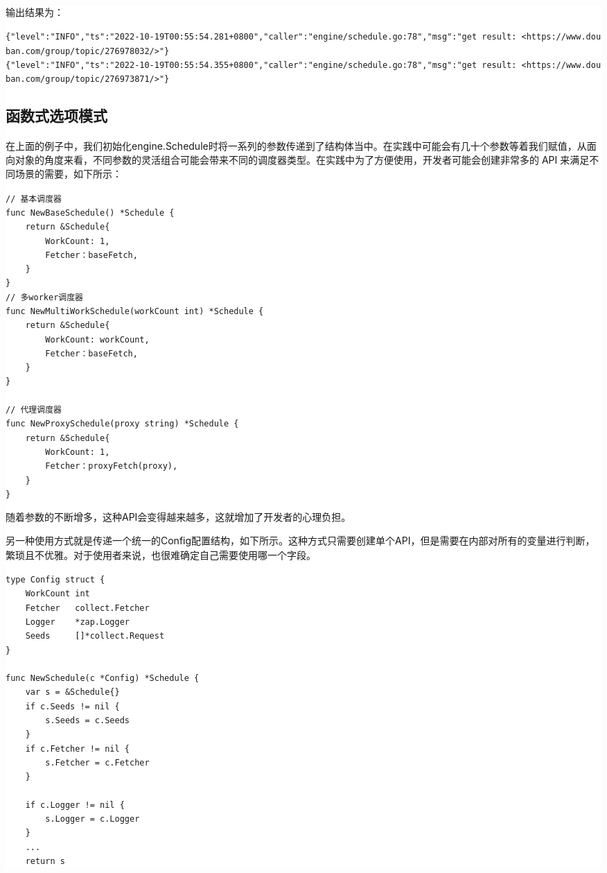 输出结果为：

```plain
{"level":"INFO","ts":"2022-10-19T00:55:54.281+0800","caller":"engine/schedule.go:78","msg":"get result: <https://www.douban.com/group/topic/276978032/>"}
{"level":"INFO","ts":"2022-10-19T00:55:54.355+0800","caller":"engine/schedule.go:78","msg":"get result: <https://www.douban.com/group/topic/276973871/>"}

```

## 函数式选项模式

在上面的例子中，我们初始化engine.Schedule时将一系列的参数传递到了结构体当中。在实践中可能会有几十个参数等着我们赋值，从面向对象的角度来看，不同参数的灵活组合可能会带来不同的调度器类型。在实践中为了方便使用，开发者可能会创建非常多的 API 来满足不同场景的需要，如下所示：

```plain
// 基本调度器
func NewBaseSchedule() *Schedule {
	return &Schedule{
		WorkCount: 1,
		Fetcher：baseFetch,
	}
}
// 多worker调度器
func NewMultiWorkSchedule(workCount int) *Schedule {
	return &Schedule{
		WorkCount: workCount,
		Fetcher：baseFetch,
	}
}

// 代理调度器
func NewProxySchedule(proxy string) *Schedule {
	return &Schedule{
		WorkCount: 1,
		Fetcher：proxyFetch(proxy),
	}
}

```

随着参数的不断增多，这种API会变得越来越多，这就增加了开发者的心理负担。

另一种使用方式就是传递一个统一的Config配置结构，如下所示。这种方式只需要创建单个API，但是需要在内部对所有的变量进行判断，繁琐且不优雅。对于使用者来说，也很难确定自己需要使用哪一个字段。

```plain
type Config struct {
	WorkCount int
	Fetcher   collect.Fetcher
	Logger    *zap.Logger
	Seeds     []*collect.Request
}

func NewSchedule(c *Config) *Schedule {
	var s = &Schedule{}
	if c.Seeds != nil {
		s.Seeds = c.Seeds
	}
	if c.Fetcher != nil {
		s.Fetcher = c.Fetcher
	}

	if c.Logger != nil {
		s.Logger = c.Logger
	}
	...
	return s
```